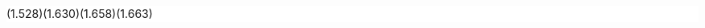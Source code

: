<tr style="border-style: none;"><td style="padding-top: 1px; padding-bottom: 1px; padding-left: 0.3em; padding-right: 0.5ex; margin-top: 0px; margin-bottom: 0px; border-style: none; border-width: 0px; text-align: left;"></td><td style="padding-top: 1px; padding-bottom: 1px; padding-left: 0.5ex; padding-right: 0.5ex; margin-top: 0px; margin-bottom: 0px; border-style: none; border-width: 0px; text-align: right; margin-right: 0px; padding-right: 0px; padding-left: 0.3em;">(1</td><td style="padding-top: 1px; padding-bottom: 1px; padding-left: 0.5ex; padding-right: 0.5ex; margin-top: 0px; margin-bottom: 0px; border-style: none; border-width: 0px; text-align: center; margin-left: 0px; margin-right: 0px; padding-right: 0px; padding-left: 0px; width: 1px;">.</td><td style="padding-top: 1px; padding-bottom: 1px; padding-left: 0.5ex; padding-right: 0.5ex; margin-top: 0px; margin-bottom: 0px; border-style: none; border-width: 0px; text-align: left; margin-left: 0px; padding-left: 0px; padding-right: 0.3em;">528)</td><td style="padding-top: 1px; padding-bottom: 1px; padding-left: 0.5ex; padding-right: 0.5ex; margin-top: 0px; margin-bottom: 0px; border-style: none; border-width: 0px; text-align: right; margin-right: 0px; padding-right: 0px; padding-left: 0.3em;">(1</td><td style="padding-top: 1px; padding-bottom: 1px; padding-left: 0.5ex; padding-right: 0.5ex; margin-top: 0px; margin-bottom: 0px; border-style: none; border-width: 0px; text-align: center; margin-left: 0px; margin-right: 0px; padding-right: 0px; padding-left: 0px; width: 1px;">.</td><td style="padding-top: 1px; padding-bottom: 1px; padding-left: 0.5ex; padding-right: 0.5ex; margin-top: 0px; margin-bottom: 0px; border-style: none; border-width: 0px; text-align: left; margin-left: 0px; padding-left: 0px; padding-right: 0.3em;">630)</td><td style="padding-top: 1px; padding-bottom: 1px; padding-left: 0.5ex; padding-right: 0.5ex; margin-top: 0px; margin-bottom: 0px; border-style: none; border-width: 0px; text-align: right; margin-right: 0px; padding-right: 0px; padding-left: 0.3em;">(1</td><td style="padding-top: 1px; padding-bottom: 1px; padding-left: 0.5ex; padding-right: 0.5ex; margin-top: 0px; margin-bottom: 0px; border-style: none; border-width: 0px; text-align: center; margin-left: 0px; margin-right: 0px; padding-right: 0px; padding-left: 0px; width: 1px;">.</td><td style="padding-top: 1px; padding-bottom: 1px; padding-left: 0.5ex; padding-right: 0.5ex; margin-top: 0px; margin-bottom: 0px; border-style: none; border-width: 0px; text-align: left; margin-left: 0px; padding-left: 0px; padding-right: 0.3em;">658)</td><td style="padding-top: 1px; padding-bottom: 1px; padding-left: 0.5ex; padding-right: 0.5ex; margin-top: 0px; margin-bottom: 0px; border-style: none; border-width: 0px; text-align: right; margin-right: 0px; padding-right: 0px; padding-left: 0.3em;">(1</td><td style="padding-top: 1px; padding-bottom: 1px; padding-left: 0.5ex; padding-right: 0.5ex; margin-top: 0px; margin-bottom: 0px; border-style: none; border-width: 0px; text-align: center; margin-left: 0px; margin-right: 0px; padding-right: 0px; padding-left: 0px; width: 1px;">.</td><td style="padding-top: 1px; padding-bottom: 1px; padding-left: 0.5ex; padding-right: 0.5ex; margin-top: 0px; margin-bottom: 0px; border-style: none; border-width: 0px; text-align: left; margin-left: 0px; padding-left: 0px; padding-right: 0.3em;">663)</td></tr>
